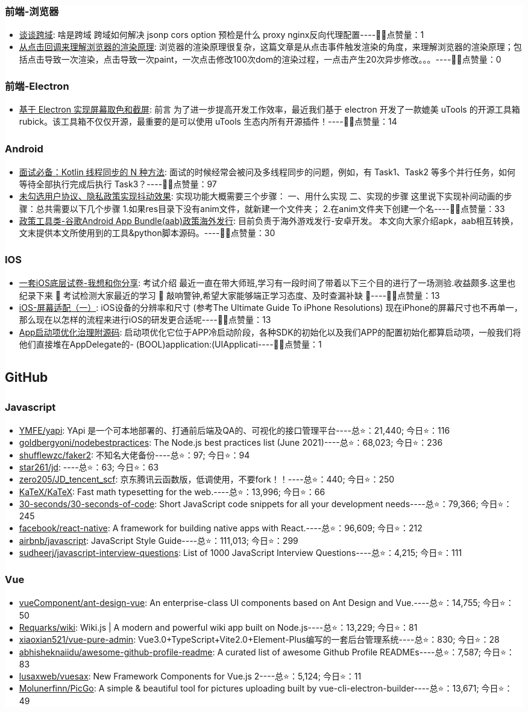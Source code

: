 ### 前端-浏览器 
- [谈谈跨域](https://juejin.cn/post/6982860433061314574): 啥是跨域 跨域如何解决 jsonp cors option 预检是什么 proxy nginx反向代理配置----👍🏻点赞量：1 
- [从点击回调来理解浏览器的渲染原理](https://juejin.cn/post/6982826176624459789): 浏览器的渲染原理很复杂，这篇文章是从点击事件触发渲染的角度，来理解浏览器的渲染原理；包括点击导致一次渲染，点击导致一次paint，一次点击修改100次dom的渲染过程，一点击产生20次异步修改。。。----👍🏻点赞量：0 

### 前端-Electron 
- [基于 Electron 实现屏幕取色和截屏](https://juejin.cn/post/6982124234180919327): 前言 为了进一步提高开发工作效率，最近我们基于 electron 开发了一款媲美 uTools 的开源工具箱 rubick。该工具箱不仅仅开源，最重要的是可以使用 uTools 生态内所有开源插件！----👍🏻点赞量：14 

### Android 
- [面试必备：Kotlin 线程同步的 N 种方法](https://juejin.cn/post/6981952428786597902): 面试的时候经常会被问及多线程同步的问题，例如，有 Task1、Task2 等多个并行任务，如何等待全部执行完成后执行 Task3？----👍🏻点赞量：97 
- [未勾选用户协议、隐私政策实现抖动效果](https://juejin.cn/post/6981998698330849287): 实现功能大概需要三个步骤： 一、用什么实现 二、实现的步骤 这里说下实现补间动画的步骤：总共需要以下几个步骤 1.如果res目录下没有anim文件，就新建一个文件夹； 2.在anim文件夹下创建一个名----👍🏻点赞量：33 
- [政策工具类-谷歌Android App Bundle(aab)政策海外发行](https://juejin.cn/post/6982111395621896229): 目前负责于海外游戏发行-安卓开发。 本文向大家介绍apk，aab相互转换，文末提供本文所使用到的工具&python脚本源码。----👍🏻点赞量：30 

### IOS 
- [一套iOS底层试卷-我想和你分享](https://juejin.cn/post/6983175020340051976): 考试介绍 最近一直在带大师班,学习有一段时间了带着以下三个目的进行了一场测验.收益颇多.这里也纪录下来 🎯 考试检测大家最近的学习 🎯 敲响警钟,希望大家能够端正学习态度、及时查漏补缺 🎯----👍🏻点赞量：13 
- [iOS-屏幕适配（一）](https://juejin.cn/post/6982453966789410852): iOS设备的分辨率和尺寸 (参考The Ultimate Guide To iPhone Resolutions) 现在iPhone的屏幕尺寸也不再单一，那么现在以怎样的流程来进行iOS的研发更合适呢----👍🏻点赞量：13 
- [App启动项优化治理附源码](https://juejin.cn/post/6982475098133364766): 启动项优化它位于APP冷启动阶段，各种SDK的初始化以及我们APP的配置初始化都算启动项，一般我们将他们直接堆在AppDelegate的- (BOOL)application:(UIApplicati----👍🏻点赞量：1 


## GitHub 
### Javascript 
- [YMFE/yapi](https://github.com/YMFE/yapi): YApi 是一个可本地部署的、打通前后端及QA的、可视化的接口管理平台----总⭐️：21,440; 今日⭐️：116 
- [goldbergyoni/nodebestpractices](https://github.com/goldbergyoni/nodebestpractices): The Node.js best practices list (June 2021)----总⭐️：68,023; 今日⭐️：236 
- [shufflewzc/faker2](https://github.com/shufflewzc/faker2): 不知名大佬备份----总⭐️：97; 今日⭐️：94 
- [star261/jd](https://github.com/star261/jd): ----总⭐️：63; 今日⭐️：63 
- [zero205/JD_tencent_scf](https://github.com/zero205/JD_tencent_scf): 京东腾讯云函数版，低调使用，不要fork！！----总⭐️：440; 今日⭐️：250 
- [KaTeX/KaTeX](https://github.com/KaTeX/KaTeX): Fast math typesetting for the web.----总⭐️：13,996; 今日⭐️：66 
- [30-seconds/30-seconds-of-code](https://github.com/30-seconds/30-seconds-of-code): Short JavaScript code snippets for all your development needs----总⭐️：79,366; 今日⭐️：245 
- [facebook/react-native](https://github.com/facebook/react-native): A framework for building native apps with React.----总⭐️：96,609; 今日⭐️：212 
- [airbnb/javascript](https://github.com/airbnb/javascript): JavaScript Style Guide----总⭐️：111,013; 今日⭐️：299 
- [sudheerj/javascript-interview-questions](https://github.com/sudheerj/javascript-interview-questions): List of 1000 JavaScript Interview Questions----总⭐️：4,215; 今日⭐️：111 

### Vue 
- [vueComponent/ant-design-vue](https://github.com/vueComponent/ant-design-vue): An enterprise-class UI components based on Ant Design and Vue.----总⭐️：14,755; 今日⭐️：50 
- [Requarks/wiki](https://github.com/Requarks/wiki): Wiki.js | A modern and powerful wiki app built on Node.js----总⭐️：13,229; 今日⭐️：81 
- [xiaoxian521/vue-pure-admin](https://github.com/xiaoxian521/vue-pure-admin): Vue3.0+TypeScript+Vite2.0+Element-Plus编写的一套后台管理系统----总⭐️：830; 今日⭐️：28 
- [abhisheknaiidu/awesome-github-profile-readme](https://github.com/abhisheknaiidu/awesome-github-profile-readme): A curated list of awesome Github Profile READMEs----总⭐️：7,587; 今日⭐️：83 
- [lusaxweb/vuesax](https://github.com/lusaxweb/vuesax): New Framework Components for Vue.js 2----总⭐️：5,124; 今日⭐️：11 
- [Molunerfinn/PicGo](https://github.com/Molunerfinn/PicGo): A simple & beautiful tool for pictures uploading built by vue-cli-electron-builder----总⭐️：13,671; 今日⭐️：49 